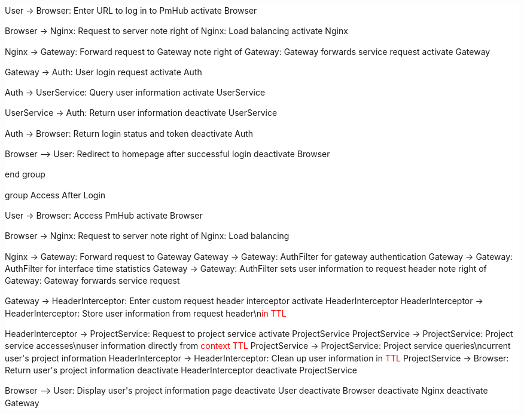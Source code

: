 User -> Browser: Enter URL to log in to PmHub
activate Browser

Browser -> Nginx: Request to server
note right of Nginx: Load balancing
activate Nginx

Nginx -> Gateway: Forward request to Gateway
note right of Gateway: Gateway forwards service request
activate Gateway

Gateway -> Auth: User login request
activate Auth

Auth -> UserService: Query user information
activate UserService

UserService -> Auth: Return user information
deactivate UserService

Auth -> Browser: Return login status and token
deactivate Auth

Browser --> User: Redirect to homepage after successful login
deactivate Browser

end group

group Access After Login

User -> Browser: Access PmHub
activate Browser

Browser -> Nginx: Request to server
note right of Nginx: Load balancing

Nginx -> Gateway: Forward request to Gateway
Gateway -> Gateway: AuthFilter for gateway authentication
Gateway -> Gateway: AuthFilter for interface time statistics
Gateway -> Gateway: AuthFilter sets user information to request header
note right of Gateway: Gateway forwards service request

Gateway -> HeaderInterceptor: Enter custom request header interceptor
activate HeaderInterceptor
HeaderInterceptor -> HeaderInterceptor: Store user information from request header\n<font color="red">in TTL</font>

HeaderInterceptor -> ProjectService: Request to project service
activate ProjectService
ProjectService -> ProjectService: Project service accesses\nuser information directly from <font color="red">context TTL</font>
ProjectService -> ProjectService: Project service queries\ncurrent user's project information
HeaderInterceptor -> HeaderInterceptor: Clean up user information in <font color="red">TTL</font>
ProjectService -> Browser: Return user's project information
deactivate HeaderInterceptor
deactivate ProjectService

Browser --> User: Display user's project information page
deactivate User
deactivate Browser
deactivate Nginx
deactivate Gateway
